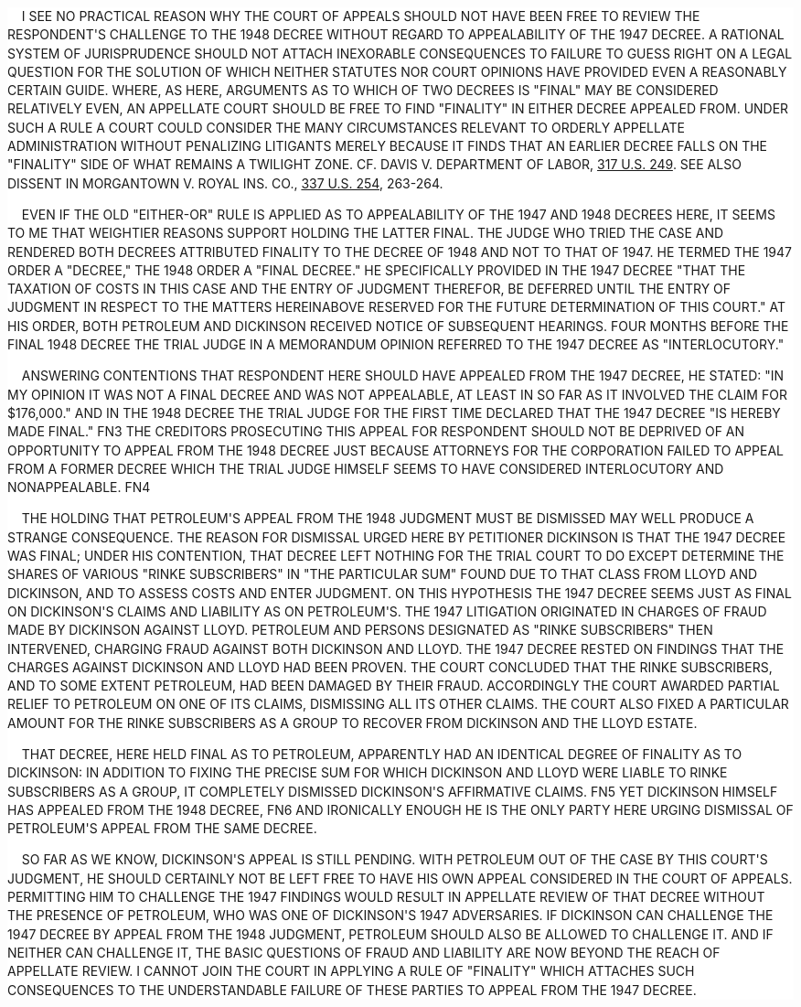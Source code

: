     I SEE NO PRACTICAL REASON WHY THE COURT OF APPEALS SHOULD NOT HAVE BEEN FREE TO REVIEW THE RESPONDENT'S CHALLENGE TO THE 1948 DECREE WITHOUT REGARD TO APPEALABILITY OF THE 1947 DECREE.  A RATIONAL SYSTEM OF JURISPRUDENCE SHOULD NOT ATTACH INEXORABLE CONSEQUENCES TO FAILURE TO GUESS RIGHT ON A LEGAL QUESTION FOR THE SOLUTION OF WHICH NEITHER STATUTES NOR COURT OPINIONS HAVE PROVIDED EVEN A REASONABLY CERTAIN GUIDE.  WHERE, AS HERE, ARGUMENTS AS TO WHICH OF TWO DECREES IS "FINAL" MAY BE CONSIDERED RELATIVELY EVEN, AN APPELLATE COURT SHOULD BE FREE TO FIND "FINALITY" IN EITHER DECREE APPEALED FROM.  UNDER SUCH A RULE A COURT COULD CONSIDER THE MANY CIRCUMSTANCES RELEVANT TO ORDERLY APPELLATE ADMINISTRATION WITHOUT PENALIZING LITIGANTS MERELY BECAUSE IT FINDS THAT AN EARLIER DECREE FALLS ON THE "FINALITY" SIDE OF WHAT REMAINS A TWILIGHT ZONE.  CF. DAVIS V. DEPARTMENT OF LABOR, [317 U.S. 249][/us/courts/scotus/usReporter/317/249].  SEE ALSO DISSENT IN MORGANTOWN V. ROYAL INS. CO., [337 U.S. 254][/us/courts/scotus/usReporter/337/254], 263-264.

    EVEN IF THE OLD "EITHER-OR" RULE IS APPLIED AS TO APPEALABILITY OF THE 1947 AND 1948 DECREES HERE, IT SEEMS TO ME THAT WEIGHTIER REASONS SUPPORT HOLDING THE LATTER FINAL.  THE JUDGE WHO TRIED THE CASE AND RENDERED BOTH DECREES ATTRIBUTED FINALITY TO THE DECREE OF 1948 AND NOT TO THAT OF 1947.  HE TERMED THE 1947 ORDER A "DECREE," THE 1948 ORDER A "FINAL DECREE."  HE SPECIFICALLY PROVIDED IN THE 1947 DECREE "THAT THE TAXATION OF COSTS IN THIS CASE AND THE ENTRY OF JUDGMENT THEREFOR, BE DEFERRED UNTIL THE ENTRY OF JUDGMENT IN RESPECT TO THE MATTERS HEREINABOVE RESERVED FOR THE FUTURE DETERMINATION OF THIS COURT."  AT HIS ORDER, BOTH PETROLEUM AND DICKINSON RECEIVED NOTICE OF SUBSEQUENT HEARINGS.  FOUR MONTHS BEFORE THE FINAL 1948 DECREE THE TRIAL JUDGE IN A MEMORANDUM OPINION REFERRED TO THE 1947 DECREE AS "INTERLOCUTORY."

    ANSWERING CONTENTIONS THAT RESPONDENT HERE SHOULD HAVE APPEALED FROM THE 1947 DECREE, HE STATED:  "IN MY OPINION IT WAS NOT A FINAL DECREE AND WAS NOT APPEALABLE, AT LEAST IN SO FAR AS IT INVOLVED THE CLAIM FOR $176,000."  AND IN THE 1948 DECREE THE TRIAL JUDGE FOR THE FIRST TIME DECLARED THAT THE 1947 DECREE "IS HEREBY MADE FINAL."  FN3  THE CREDITORS PROSECUTING THIS APPEAL FOR RESPONDENT SHOULD NOT BE DEPRIVED OF AN OPPORTUNITY TO APPEAL FROM THE 1948 DECREE JUST BECAUSE ATTORNEYS FOR THE CORPORATION FAILED TO APPEAL FROM A FORMER DECREE WHICH THE TRIAL JUDGE HIMSELF SEEMS TO HAVE CONSIDERED INTERLOCUTORY AND NONAPPEALABLE.  FN4

    THE HOLDING THAT PETROLEUM'S APPEAL FROM THE 1948 JUDGMENT MUST BE DISMISSED MAY WELL PRODUCE A STRANGE CONSEQUENCE.  THE REASON FOR DISMISSAL URGED HERE BY PETITIONER DICKINSON IS THAT THE 1947 DECREE WAS FINAL; UNDER HIS CONTENTION, THAT DECREE LEFT NOTHING FOR THE TRIAL COURT TO DO EXCEPT DETERMINE THE SHARES OF VARIOUS "RINKE SUBSCRIBERS" IN "THE PARTICULAR SUM" FOUND DUE TO THAT CLASS FROM LLOYD AND DICKINSON, AND TO ASSESS COSTS AND ENTER JUDGMENT.  ON THIS HYPOTHESIS THE 1947 DECREE SEEMS JUST AS FINAL ON DICKINSON'S CLAIMS AND LIABILITY AS ON PETROLEUM'S.  THE 1947 LITIGATION ORIGINATED IN CHARGES OF FRAUD MADE BY DICKINSON AGAINST LLOYD.  PETROLEUM AND PERSONS DESIGNATED AS "RINKE SUBSCRIBERS" THEN INTERVENED, CHARGING FRAUD AGAINST BOTH DICKINSON AND LLOYD.  THE 1947 DECREE RESTED ON FINDINGS THAT THE CHARGES AGAINST DICKINSON AND LLOYD HAD BEEN PROVEN.  THE COURT CONCLUDED THAT THE RINKE SUBSCRIBERS, AND TO SOME EXTENT PETROLEUM, HAD BEEN DAMAGED BY THEIR FRAUD.  ACCORDINGLY THE COURT AWARDED PARTIAL RELIEF TO PETROLEUM ON ONE OF ITS CLAIMS, DISMISSING ALL ITS OTHER CLAIMS.  THE COURT ALSO FIXED A PARTICULAR AMOUNT FOR THE RINKE SUBSCRIBERS AS A GROUP TO RECOVER FROM DICKINSON AND THE LLOYD ESTATE.

    THAT DECREE, HERE HELD FINAL AS TO PETROLEUM, APPARENTLY HAD AN IDENTICAL DEGREE OF FINALITY AS TO DICKINSON:  IN ADDITION TO FIXING THE PRECISE SUM FOR WHICH DICKINSON AND LLOYD WERE LIABLE TO RINKE SUBSCRIBERS AS A GROUP, IT COMPLETELY DISMISSED DICKINSON'S AFFIRMATIVE CLAIMS.  FN5  YET DICKINSON HIMSELF HAS APPEALED FROM THE 1948 DECREE, FN6  AND IRONICALLY ENOUGH HE IS THE ONLY PARTY HERE URGING DISMISSAL OF PETROLEUM'S APPEAL FROM THE SAME DECREE.

    SO FAR AS WE KNOW, DICKINSON'S APPEAL IS STILL PENDING.  WITH PETROLEUM OUT OF THE CASE BY THIS COURT'S JUDGMENT, HE SHOULD CERTAINLY NOT BE LEFT FREE TO HAVE HIS OWN APPEAL CONSIDERED IN THE COURT OF APPEALS.  PERMITTING HIM TO CHALLENGE THE 1947 FINDINGS WOULD RESULT IN APPELLATE REVIEW OF THAT DECREE WITHOUT THE PRESENCE OF PETROLEUM, WHO WAS ONE OF DICKINSON'S 1947 ADVERSARIES.  IF DICKINSON CAN CHALLENGE THE 1947 DECREE BY APPEAL FROM THE 1948 JUDGMENT, PETROLEUM SHOULD ALSO BE ALLOWED TO CHALLENGE IT.  AND IF NEITHER CAN CHALLENGE IT, THE BASIC QUESTIONS OF FRAUD AND LIABILITY ARE NOW BEYOND THE REACH OF APPELLATE REVIEW.  I CANNOT JOIN THE COURT IN APPLYING A RULE OF "FINALITY" WHICH ATTACHES SUCH CONSEQUENCES TO THE UNDERSTANDABLE FAILURE OF THESE PARTIES TO APPEAL FROM THE 1947 DECREE.


[/us/courts/scotus/usReporter/338/507]: https://publicdocs.github.io/go/links?ns=uslm-x&ref=%2Fus%2Fcourts%2Fscotus%2FusReporter%2F338%2F507
[/us/courts/scotus/usReporter/338/811]: https://publicdocs.github.io/go/links?ns=uslm-x&ref=%2Fus%2Fcourts%2Fscotus%2FusReporter%2F338%2F811
[/us/courts/scotus/usReporter/338/811]: https://publicdocs.github.io/go/links?ns=uslm-x&ref=%2Fus%2Fcourts%2Fscotus%2FusReporter%2F338%2F811
[/us/courts/scotus/usReporter/146/536]: https://publicdocs.github.io/go/links?ns=uslm-x&ref=%2Fus%2Fcourts%2Fscotus%2FusReporter%2F146%2F536
[/us/courts/scotus/usReporter/331/519]: https://publicdocs.github.io/go/links?ns=uslm-x&ref=%2Fus%2Fcourts%2Fscotus%2FusReporter%2F331%2F519
[/us/courts/scotus/usReporter/312/502]: https://publicdocs.github.io/go/links?ns=uslm-x&ref=%2Fus%2Fcourts%2Fscotus%2FusReporter%2F312%2F502
[/us/courts/scotus/usReporter/140/52]: https://publicdocs.github.io/go/links?ns=uslm-x&ref=%2Fus%2Fcourts%2Fscotus%2FusReporter%2F140%2F52
[/us/stat/60/330]: https://publicdocs.github.io/go/links?ns=uslm&ref=%2Fus%2Fstat%2F60%2F330
[/us/usc/t11/s104]: https://publicdocs.github.io/go/links?ns=uslm&ref=%2Fus%2Fusc%2Ft11%2Fs104
[/us/courts/scotus/usReporter/148/262]: https://publicdocs.github.io/go/links?ns=uslm-x&ref=%2Fus%2Fcourts%2Fscotus%2FusReporter%2F148%2F262
[/us/courts/scotus/usReporter/317/249]: https://publicdocs.github.io/go/links?ns=uslm-x&ref=%2Fus%2Fcourts%2Fscotus%2FusReporter%2F317%2F249
[/us/courts/scotus/usReporter/337/254]: https://publicdocs.github.io/go/links?ns=uslm-x&ref=%2Fus%2Fcourts%2Fscotus%2FusReporter%2F337%2F254